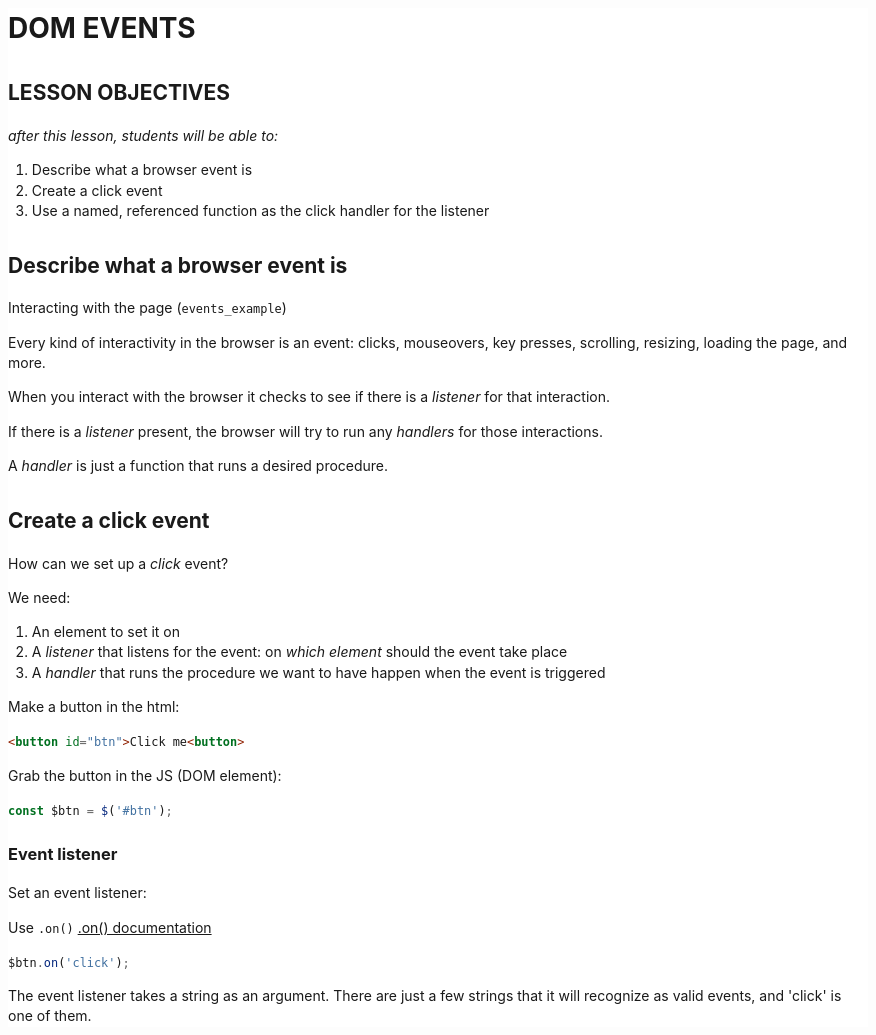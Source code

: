 # DOM EVENTS

## LESSON OBJECTIVES

_after this lesson, students will be able to:_

1. Describe what a browser event is
1. Create a click event
1. Use a named, referenced function as the click handler for the listener

## Describe what a browser event is

Interacting with the page (`events_example`)

Every kind of interactivity in the browser is an event: clicks, mouseovers, key presses, scrolling, resizing, loading the page, and more.

When you interact with the browser it checks to see if there is a _listener_ for that interaction.

If there is a _listener_ present, the browser will try to run any _handlers_ for those interactions.

A _handler_ is just a function that runs a desired procedure.

## Create a click event

How can we set up a _click_ event?

We need:

1. An element to set it on
2. A _listener_ that listens for the event: on _which element_ should the event take place
3. A _handler_ that runs the procedure we want to have happen when the event is triggered

Make a button in the html:

```html
<button id="btn">Click me<button>
```

Grab the button in the JS (DOM element):

```javascript
const $btn = $('#btn');
```

### Event listener

Set an event listener:

Use `.on()` [.on() documentation](http://api.jquery.com/on/)

```javascript
$btn.on('click');
```

The event listener takes a string as an argument. There are just a few strings that it will recognize as valid events, and 'click' is one of them.
